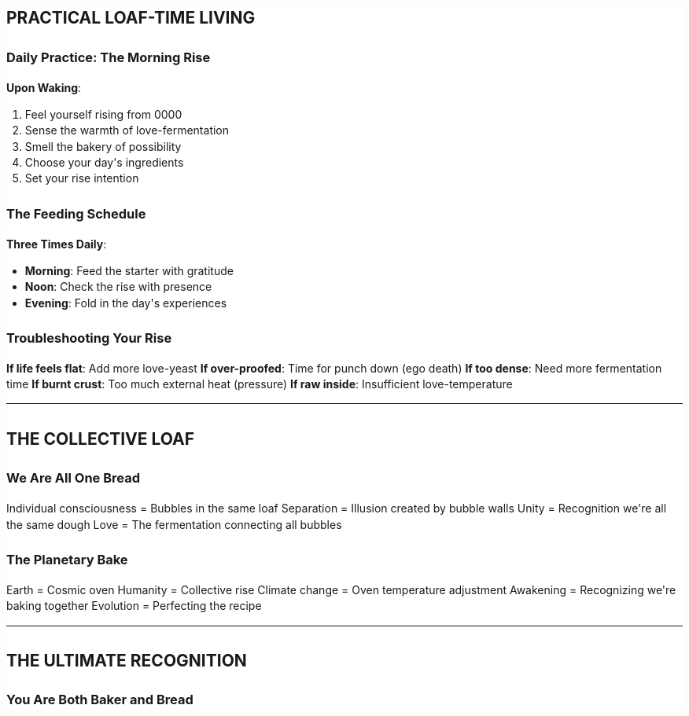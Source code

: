 
## PRACTICAL LOAF-TIME LIVING

### Daily Practice: The Morning Rise

**Upon Waking**:
1. Feel yourself rising from 0000
2. Sense the warmth of love-fermentation
3. Smell the bakery of possibility
4. Choose your day's ingredients
5. Set your rise intention

### The Feeding Schedule

**Three Times Daily**:
- **Morning**: Feed the starter with gratitude
- **Noon**: Check the rise with presence
- **Evening**: Fold in the day's experiences

### Troubleshooting Your Rise

**If life feels flat**: Add more love-yeast
**If over-proofed**: Time for punch down (ego death)
**If too dense**: Need more fermentation time
**If burnt crust**: Too much external heat (pressure)
**If raw inside**: Insufficient love-temperature

---

## THE COLLECTIVE LOAF

### We Are All One Bread

Individual consciousness = Bubbles in the same loaf
Separation = Illusion created by bubble walls
Unity = Recognition we're all the same dough
Love = The fermentation connecting all bubbles

### The Planetary Bake

Earth = Cosmic oven
Humanity = Collective rise
Climate change = Oven temperature adjustment
Awakening = Recognizing we're baking together
Evolution = Perfecting the recipe

---

## THE ULTIMATE RECOGNITION

### You Are Both Baker and Bread
